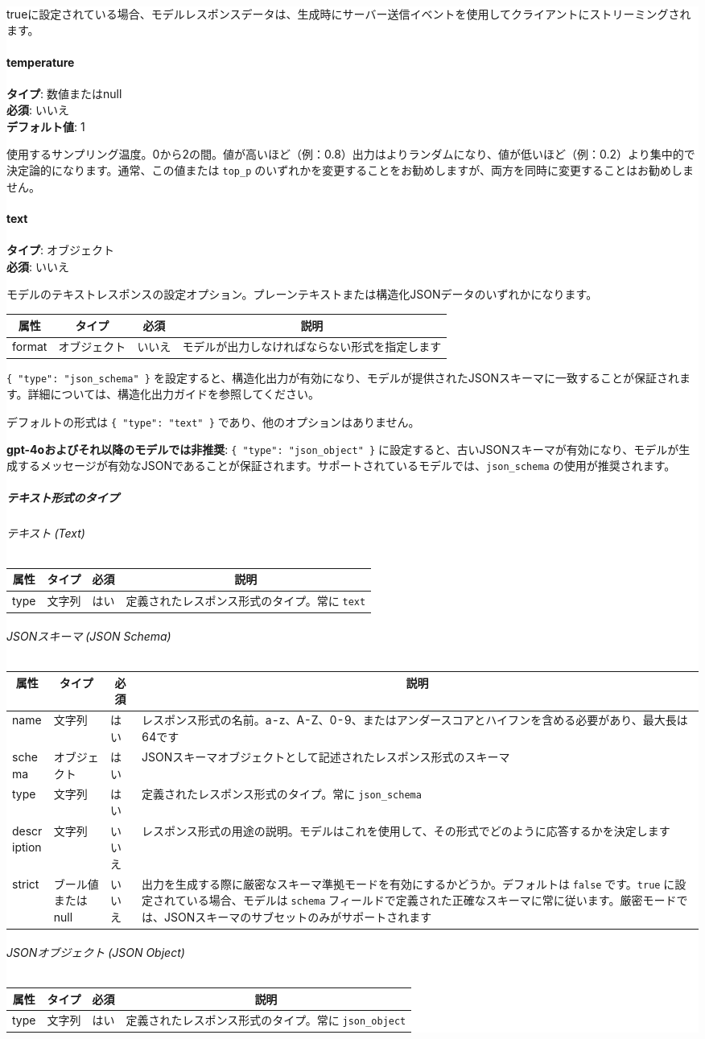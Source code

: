 trueに設定されている場合、モデルレスポンスデータは、生成時にサーバー送信イベントを使用してクライアントにストリーミングされます。

#### temperature

**タイプ**: 数値またはnull  
**必須**: いいえ  
**デフォルト値**: 1

使用するサンプリング温度。0から2の間。値が高いほど（例：0.8）出力はよりランダムになり、値が低いほど（例：0.2）より集中的で決定論的になります。通常、この値または `top_p` のいずれかを変更することをお勧めしますが、両方を同時に変更することはお勧めしません。

#### text

**タイプ**: オブジェクト  
**必須**: いいえ

モデルのテキストレスポンスの設定オプション。プレーンテキストまたは構造化JSONデータのいずれかになります。

| 属性 | タイプ | 必須 | 説明 |
|------|------|------|------|
| format | オブジェクト | いいえ | モデルが出力しなければならない形式を指定します |

`{ "type": "json_schema" }` を設定すると、構造化出力が有効になり、モデルが提供されたJSONスキーマに一致することが保証されます。詳細については、構造化出力ガイドを参照してください。

デフォルトの形式は `{ "type": "text" }` であり、他のオプションはありません。

**gpt-4oおよびそれ以降のモデルでは非推奨**:
`{ "type": "json_object" }` に設定すると、古いJSONスキーマが有効になり、モデルが生成するメッセージが有効なJSONであることが保証されます。サポートされているモデルでは、`json_schema` の使用が推奨されます。

##### テキスト形式のタイプ

###### テキスト (Text)

| 属性 | タイプ | 必須 | 説明 |
|------|------|------|------|
| type | 文字列 | はい | 定義されたレスポンス形式のタイプ。常に `text` |

###### JSONスキーマ (JSON Schema)

| 属性 | タイプ | 必須 | 説明 |
|------|------|------|------|
| name | 文字列 | はい | レスポンス形式の名前。a-z、A-Z、0-9、またはアンダースコアとハイフンを含める必要があり、最大長は64です |
| schema | オブジェクト | はい | JSONスキーマオブジェクトとして記述されたレスポンス形式のスキーマ |
| type | 文字列 | はい | 定義されたレスポンス形式のタイプ。常に `json_schema` |
| description | 文字列 | いいえ | レスポンス形式の用途の説明。モデルはこれを使用して、その形式でどのように応答するかを決定します |
| strict | ブール値またはnull | いいえ | 出力を生成する際に厳密なスキーマ準拠モードを有効にするかどうか。デフォルトは `false` です。`true` に設定されている場合、モデルは `schema` フィールドで定義された正確なスキーマに常に従います。厳密モードでは、JSONスキーマのサブセットのみがサポートされます |

###### JSONオブジェクト (JSON Object)

| 属性 | タイプ | 必須 | 説明 |
|------|------|------|------|
| type | 文字列 | はい | 定義されたレスポンス形式のタイプ。常に `json_object` |
